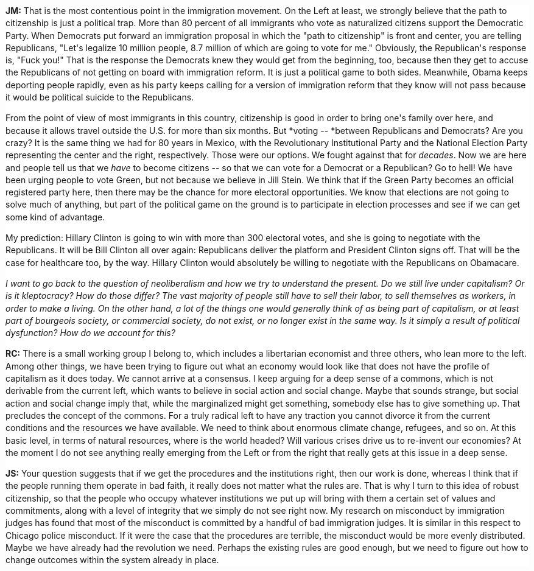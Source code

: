 **JM:** That is the most contentious point in the immigration movement. On the Left at least, we strongly believe that the path to citizenship is just a political trap. More than 80 percent of all immigrants who vote as naturalized citizens support the Democratic Party. When Democrats put forward an immigration proposal in which the "path to citizenship" is front and center, you are telling Republicans, "Let's legalize 10 million people, 8.7 million of which are going to vote for me." Obviously, the Republican's response is, "Fuck you!" That is the response the Democrats knew they would get from the beginning, too, because then they get to accuse the Republicans of not getting on board with immigration reform. It is just a political game to both sides. Meanwhile, Obama keeps deporting people rapidly, even as his party keeps calling for a version of immigration reform that they know will not pass because it would be political suicide to the Republicans.

From the point of view of most immigrants in this country, citizenship is good in order to bring one's family over here, and because it allows travel outside the U.S. for more than six months. But *voting -- *between Republicans and Democrats? Are you crazy? It is the same thing we had for 80 years in Mexico, with the Revolutionary Institutional Party and the National Election Party representing the center and the right, respectively. Those were our options. We fought against that for *decades*. Now we are here and people tell us that we *have* to become citizens -- so that we can vote for a Democrat or a Republican? Go to hell! We have been urging people to vote Green, but not because we believe in Jill Stein. We think that if the Green Party becomes an official registered party here, then there may be the chance for more electoral opportunities. We know that elections are not going to solve much of anything, but part of the political game on the ground is to participate in election processes and see if we can get some kind of advantage.

My prediction: Hillary Clinton is going to win with more than 300 electoral votes, and she is going to negotiate with the Republicans. It will be Bill Clinton all over again: Republicans deliver the platform and President Clinton signs off. That will be the case for healthcare too, by the way. Hillary Clinton would absolutely be willing to negotiate with the Republicans on Obamacare.

*I want to go back to the question of neoliberalism and how we try to understand the present. Do we still live under capitalism? Or is it kleptocracy? How do those differ? The vast majority of people still have to sell their labor, to sell themselves as workers, in order to make a living. On the other hand, a lot of the things one would generally think of as being part of capitalism, or at least part of bourgeois society, or commercial society, do not exist, or no longer exist in the same way. Is it simply a result of political dysfunction? How do we account for this?*

**RC:** There is a small working group I belong to, which includes a libertarian economist and three others, who lean more to the left. Among other things, we have been trying to figure out what an economy would look like that does not have the profile of capitalism as it does today. We cannot arrive at a consensus. I keep arguing for a deep sense of a commons, which is not derivable from the current left, which wants to believe in social action and social change. Maybe that sounds strange, but social action and social change imply that, while the marginalized might get something, somebody else has to give something up. That precludes the concept of the commons. For a truly radical left to have any traction you cannot divorce it from the current conditions and the resources we have available. We need to think about enormous climate change, refugees, and so on. At this basic level, in terms of natural resources, where is the world headed? Will various crises drive us to re-invent our economies? At the moment I do not see anything really emerging from the Left or from the right that really gets at this issue in a deep sense.

**JS:** Your question suggests that if we get the procedures and the institutions right, then our work is done, whereas I think that if the people running them operate in bad faith, it really does not matter what the rules are. That is why I turn to this idea of robust citizenship, so that the people who occupy whatever institutions we put up will bring with them a certain set of values and commitments, along with a level of integrity that we simply do not see right now. My research on misconduct by immigration judges has found that most of the misconduct is committed by a handful of bad immigration judges. It is similar in this respect to Chicago police misconduct. If it were the case that the procedures are terrible, the misconduct would be more evenly distributed. Maybe we have already had the revolution we need. Perhaps the existing rules are good enough, but we need to figure out how to change outcomes within the system already in place.
